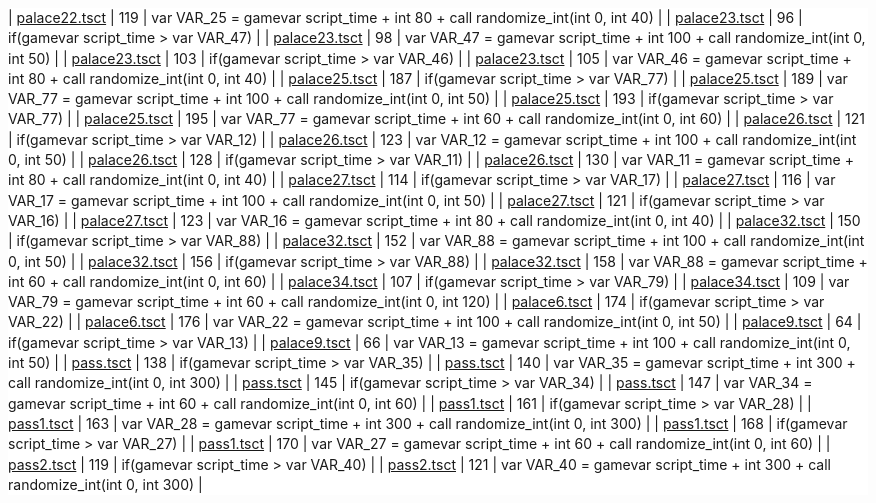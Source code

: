 | [palace22.tsct](../../../out/palace22.tsct#L119) | 119 | var VAR_25 = gamevar script_time + int 80 + call randomize_int(int 0, int 40) |
| [palace23.tsct](../../../out/palace23.tsct#L96) | 96 | if(gamevar script_time > var VAR_47) |
| [palace23.tsct](../../../out/palace23.tsct#L98) | 98 | var VAR_47 = gamevar script_time + int 100 + call randomize_int(int 0, int 50) |
| [palace23.tsct](../../../out/palace23.tsct#L103) | 103 | if(gamevar script_time > var VAR_46) |
| [palace23.tsct](../../../out/palace23.tsct#L105) | 105 | var VAR_46 = gamevar script_time + int 80 + call randomize_int(int 0, int 40) |
| [palace25.tsct](../../../out/palace25.tsct#L187) | 187 | if(gamevar script_time > var VAR_77) |
| [palace25.tsct](../../../out/palace25.tsct#L189) | 189 | var VAR_77 = gamevar script_time + int 100 + call randomize_int(int 0, int 50) |
| [palace25.tsct](../../../out/palace25.tsct#L193) | 193 | if(gamevar script_time > var VAR_77) |
| [palace25.tsct](../../../out/palace25.tsct#L195) | 195 | var VAR_77 = gamevar script_time + int 60 + call randomize_int(int 0, int 60) |
| [palace26.tsct](../../../out/palace26.tsct#L121) | 121 | if(gamevar script_time > var VAR_12) |
| [palace26.tsct](../../../out/palace26.tsct#L123) | 123 | var VAR_12 = gamevar script_time + int 100 + call randomize_int(int 0, int 50) |
| [palace26.tsct](../../../out/palace26.tsct#L128) | 128 | if(gamevar script_time > var VAR_11) |
| [palace26.tsct](../../../out/palace26.tsct#L130) | 130 | var VAR_11 = gamevar script_time + int 80 + call randomize_int(int 0, int 40) |
| [palace27.tsct](../../../out/palace27.tsct#L114) | 114 | if(gamevar script_time > var VAR_17) |
| [palace27.tsct](../../../out/palace27.tsct#L116) | 116 | var VAR_17 = gamevar script_time + int 100 + call randomize_int(int 0, int 50) |
| [palace27.tsct](../../../out/palace27.tsct#L121) | 121 | if(gamevar script_time > var VAR_16) |
| [palace27.tsct](../../../out/palace27.tsct#L123) | 123 | var VAR_16 = gamevar script_time + int 80 + call randomize_int(int 0, int 40) |
| [palace32.tsct](../../../out/palace32.tsct#L150) | 150 | if(gamevar script_time > var VAR_88) |
| [palace32.tsct](../../../out/palace32.tsct#L152) | 152 | var VAR_88 = gamevar script_time + int 100 + call randomize_int(int 0, int 50) |
| [palace32.tsct](../../../out/palace32.tsct#L156) | 156 | if(gamevar script_time > var VAR_88) |
| [palace32.tsct](../../../out/palace32.tsct#L158) | 158 | var VAR_88 = gamevar script_time + int 60 + call randomize_int(int 0, int 60) |
| [palace34.tsct](../../../out/palace34.tsct#L107) | 107 | if(gamevar script_time > var VAR_79) |
| [palace34.tsct](../../../out/palace34.tsct#L109) | 109 | var VAR_79 = gamevar script_time + int 60 + call randomize_int(int 0, int 120) |
| [palace6.tsct](../../../out/palace6.tsct#L174) | 174 | if(gamevar script_time > var VAR_22) |
| [palace6.tsct](../../../out/palace6.tsct#L176) | 176 | var VAR_22 = gamevar script_time + int 100 + call randomize_int(int 0, int 50) |
| [palace9.tsct](../../../out/palace9.tsct#L64) | 64 | if(gamevar script_time > var VAR_13) |
| [palace9.tsct](../../../out/palace9.tsct#L66) | 66 | var VAR_13 = gamevar script_time + int 100 + call randomize_int(int 0, int 50) |
| [pass.tsct](../../../out/pass.tsct#L138) | 138 | if(gamevar script_time > var VAR_35) |
| [pass.tsct](../../../out/pass.tsct#L140) | 140 | var VAR_35 = gamevar script_time + int 300 + call randomize_int(int 0, int 300) |
| [pass.tsct](../../../out/pass.tsct#L145) | 145 | if(gamevar script_time > var VAR_34) |
| [pass.tsct](../../../out/pass.tsct#L147) | 147 | var VAR_34 = gamevar script_time + int 60 + call randomize_int(int 0, int 60) |
| [pass1.tsct](../../../out/pass1.tsct#L161) | 161 | if(gamevar script_time > var VAR_28) |
| [pass1.tsct](../../../out/pass1.tsct#L163) | 163 | var VAR_28 = gamevar script_time + int 300 + call randomize_int(int 0, int 300) |
| [pass1.tsct](../../../out/pass1.tsct#L168) | 168 | if(gamevar script_time > var VAR_27) |
| [pass1.tsct](../../../out/pass1.tsct#L170) | 170 | var VAR_27 = gamevar script_time + int 60 + call randomize_int(int 0, int 60) |
| [pass2.tsct](../../../out/pass2.tsct#L119) | 119 | if(gamevar script_time > var VAR_40) |
| [pass2.tsct](../../../out/pass2.tsct#L121) | 121 | var VAR_40 = gamevar script_time + int 300 + call randomize_int(int 0, int 300) |